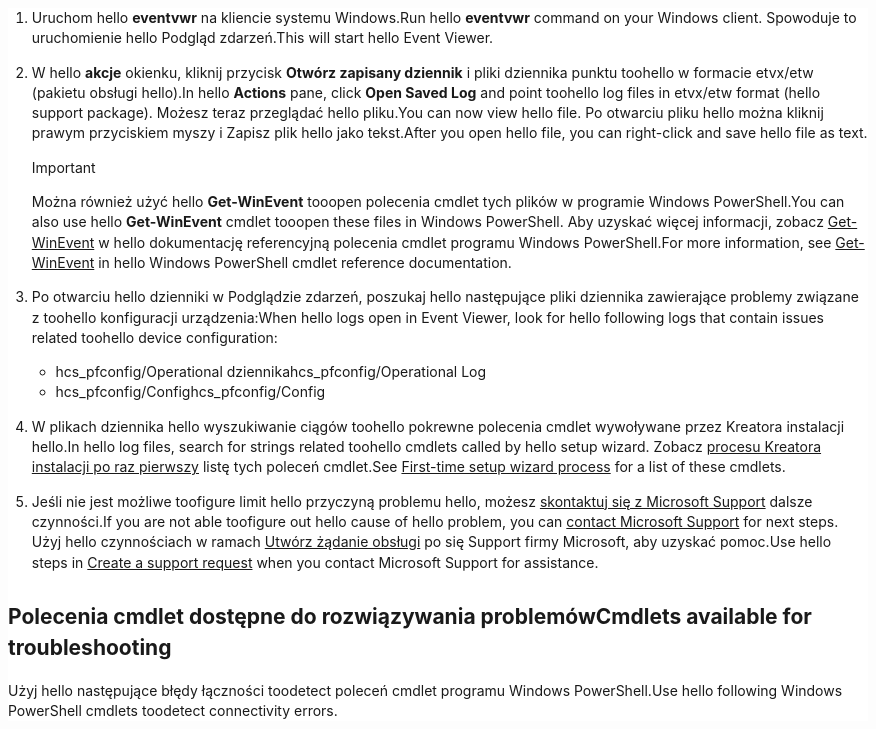   1. <span data-ttu-id="e46cb-355">Uruchom hello **eventvwr** na kliencie systemu Windows.</span><span class="sxs-lookup"><span data-stu-id="e46cb-355">Run hello **eventvwr** command on your Windows client.</span></span> <span data-ttu-id="e46cb-356">Spowoduje to uruchomienie hello Podgląd zdarzeń.</span><span class="sxs-lookup"><span data-stu-id="e46cb-356">This will start hello Event Viewer.</span></span>
   2. <span data-ttu-id="e46cb-357">W hello **akcje** okienku, kliknij przycisk **Otwórz zapisany dziennik** i pliki dziennika punktu toohello w formacie etvx/etw (pakietu obsługi hello).</span><span class="sxs-lookup"><span data-stu-id="e46cb-357">In hello **Actions** pane, click **Open Saved Log** and point toohello log files in etvx/etw format (hello support package).</span></span> <span data-ttu-id="e46cb-358">Możesz teraz przeglądać hello pliku.</span><span class="sxs-lookup"><span data-stu-id="e46cb-358">You can now view hello file.</span></span> <span data-ttu-id="e46cb-359">Po otwarciu pliku hello można kliknij prawym przyciskiem myszy i Zapisz plik hello jako tekst.</span><span class="sxs-lookup"><span data-stu-id="e46cb-359">After you open hello file, you can right-click and save hello file as text.</span></span>
      
      > [!IMPORTANT]
      > <span data-ttu-id="e46cb-360">Można również użyć hello **Get-WinEvent** tooopen polecenia cmdlet tych plików w programie Windows PowerShell.</span><span class="sxs-lookup"><span data-stu-id="e46cb-360">You can also use hello **Get-WinEvent** cmdlet tooopen these files in Windows PowerShell.</span></span> <span data-ttu-id="e46cb-361">Aby uzyskać więcej informacji, zobacz [Get-WinEvent](https://technet.microsoft.com/library/hh849682.aspx) w hello dokumentację referencyjną polecenia cmdlet programu Windows PowerShell.</span><span class="sxs-lookup"><span data-stu-id="e46cb-361">For more information, see [Get-WinEvent](https://technet.microsoft.com/library/hh849682.aspx) in hello Windows PowerShell cmdlet reference documentation.</span></span>
     
5. <span data-ttu-id="e46cb-362">Po otwarciu hello dzienniki w Podglądzie zdarzeń, poszukaj hello następujące pliki dziennika zawierające problemy związane z toohello konfiguracji urządzenia:</span><span class="sxs-lookup"><span data-stu-id="e46cb-362">When hello logs open in Event Viewer, look for hello following logs that contain issues related toohello device configuration:</span></span>
   
   * <span data-ttu-id="e46cb-363">hcs_pfconfig/Operational dziennika</span><span class="sxs-lookup"><span data-stu-id="e46cb-363">hcs_pfconfig/Operational Log</span></span>
   * <span data-ttu-id="e46cb-364">hcs_pfconfig/Config</span><span class="sxs-lookup"><span data-stu-id="e46cb-364">hcs_pfconfig/Config</span></span>
6. <span data-ttu-id="e46cb-365">W plikach dziennika hello wyszukiwanie ciągów toohello pokrewne polecenia cmdlet wywoływane przez Kreatora instalacji hello.</span><span class="sxs-lookup"><span data-stu-id="e46cb-365">In hello log files, search for strings related toohello cmdlets called by hello setup wizard.</span></span> <span data-ttu-id="e46cb-366">Zobacz [procesu Kreatora instalacji po raz pierwszy](#first-time-setup-wizard-process) listę tych poleceń cmdlet.</span><span class="sxs-lookup"><span data-stu-id="e46cb-366">See [First-time setup wizard process](#first-time-setup-wizard-process) for a list of these cmdlets.</span></span>
7. <span data-ttu-id="e46cb-367">Jeśli nie jest możliwe toofigure limit hello przyczyną problemu hello, możesz [skontaktuj się z Microsoft Support](storsimple-8000-contact-microsoft-support.md) dalsze czynności.</span><span class="sxs-lookup"><span data-stu-id="e46cb-367">If you are not able toofigure out hello cause of hello problem, you can [contact Microsoft Support](storsimple-8000-contact-microsoft-support.md) for next steps.</span></span> <span data-ttu-id="e46cb-368">Użyj hello czynnościach w ramach [Utwórz żądanie obsługi](storsimple-8000-contact-microsoft-support.md#create-a-support-request) po się Support firmy Microsoft, aby uzyskać pomoc.</span><span class="sxs-lookup"><span data-stu-id="e46cb-368">Use hello steps in [Create a support request](storsimple-8000-contact-microsoft-support.md#create-a-support-request) when you contact Microsoft Support for assistance.</span></span>

## <a name="cmdlets-available-for-troubleshooting"></a><span data-ttu-id="e46cb-369">Polecenia cmdlet dostępne do rozwiązywania problemów</span><span class="sxs-lookup"><span data-stu-id="e46cb-369">Cmdlets available for troubleshooting</span></span>
<span data-ttu-id="e46cb-370">Użyj hello następujące błędy łączności toodetect poleceń cmdlet programu Windows PowerShell.</span><span class="sxs-lookup"><span data-stu-id="e46cb-370">Use hello following Windows PowerShell cmdlets toodetect connectivity errors.</span></span>
